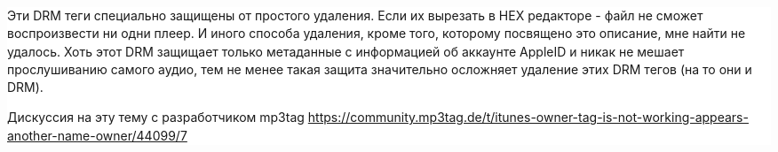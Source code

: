 Эти DRM теги специально защищены от простого удаления. Если их вырезать в HEX редакторе - файл не сможет воспроизвести ни одни плеер. И иного способа удаления, кроме того, которому посвящено это описание, мне найти не удалось. Хоть этот DRM защищает только метаданные с информацией об аккаунте AppleID и никак не мешает прослушиванию самого аудио, тем не менее такая защита значительно осложняет удаление этих DRM тегов (на то они и DRM).

Дискуссия на эту тему с разработчиком mp3tag 
https://community.mp3tag.de/t/itunes-owner-tag-is-not-working-appears-another-name-owner/44099/7

